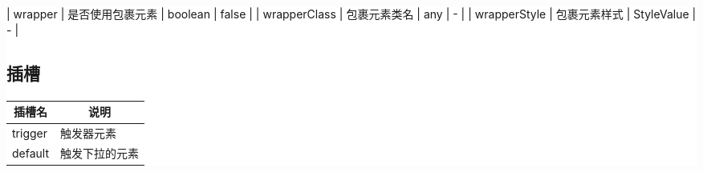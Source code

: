 | wrapper      | 是否使用包裹元素   | boolean                                   | false         |
| wrapperClass | 包裹元素类名       | any                                       | -             |
| wrapperStyle | 包裹元素样式       | StyleValue                                | -             |

## 插槽

| 插槽名  | 说明           |
| ------- | -------------- |
| trigger | 触发器元素     |
| default | 触发下拉的元素 |
